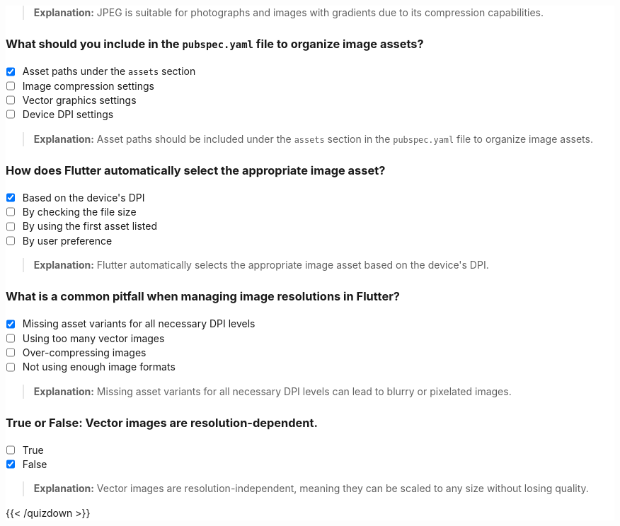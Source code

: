 > **Explanation:** JPEG is suitable for photographs and images with gradients due to its compression capabilities.

### What should you include in the `pubspec.yaml` file to organize image assets?

- [x] Asset paths under the `assets` section
- [ ] Image compression settings
- [ ] Vector graphics settings
- [ ] Device DPI settings

> **Explanation:** Asset paths should be included under the `assets` section in the `pubspec.yaml` file to organize image assets.

### How does Flutter automatically select the appropriate image asset?

- [x] Based on the device's DPI
- [ ] By checking the file size
- [ ] By using the first asset listed
- [ ] By user preference

> **Explanation:** Flutter automatically selects the appropriate image asset based on the device's DPI.

### What is a common pitfall when managing image resolutions in Flutter?

- [x] Missing asset variants for all necessary DPI levels
- [ ] Using too many vector images
- [ ] Over-compressing images
- [ ] Not using enough image formats

> **Explanation:** Missing asset variants for all necessary DPI levels can lead to blurry or pixelated images.

### True or False: Vector images are resolution-dependent.

- [ ] True
- [x] False

> **Explanation:** Vector images are resolution-independent, meaning they can be scaled to any size without losing quality.

{{< /quizdown >}}
